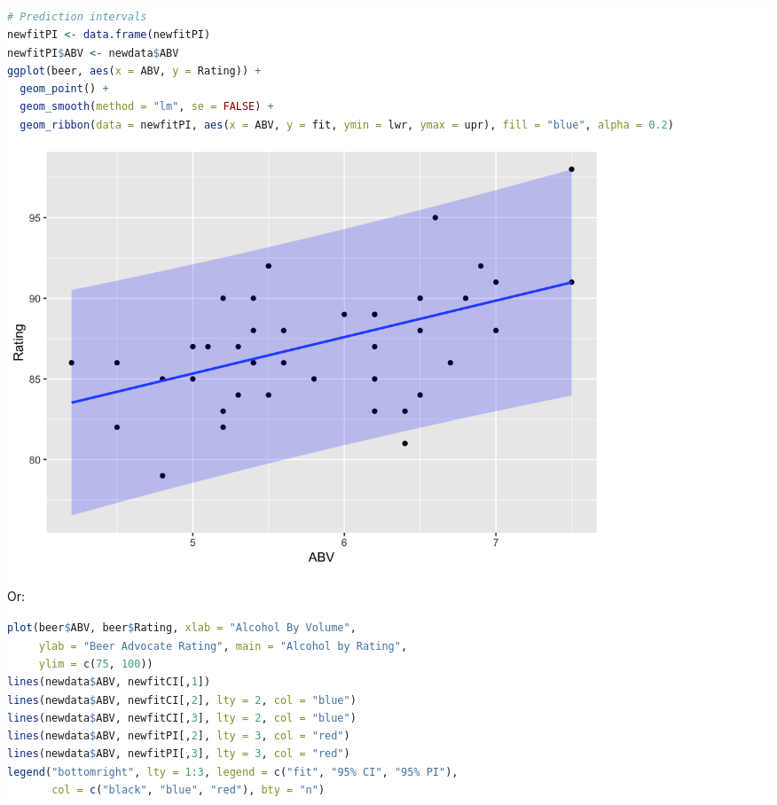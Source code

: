 ```r
# Prediction intervals
newfitPI <- data.frame(newfitPI)
newfitPI$ABV <- newdata$ABV
ggplot(beer, aes(x = ABV, y = Rating)) + 
  geom_point() + 
  geom_smooth(method = "lm", se = FALSE) +
  geom_ribbon(data = newfitPI, aes(x = ABV, y = fit, ymin = lwr, ymax = upr), fill = "blue", alpha = 0.2) 
```

<img src="04-LinReg_files/figure-html/unnamed-chunk-16-2.png" width="672" />

Or:



```r
plot(beer$ABV, beer$Rating, xlab = "Alcohol By Volume", 
     ylab = "Beer Advocate Rating", main = "Alcohol by Rating",
     ylim = c(75, 100))
lines(newdata$ABV, newfitCI[,1])
lines(newdata$ABV, newfitCI[,2], lty = 2, col = "blue")
lines(newdata$ABV, newfitCI[,3], lty = 2, col = "blue")
lines(newdata$ABV, newfitPI[,2], lty = 3, col = "red")
lines(newdata$ABV, newfitPI[,3], lty = 3, col = "red")
legend("bottomright", lty = 1:3, legend = c("fit", "95% CI", "95% PI"),
       col = c("black", "blue", "red"), bty = "n")
```
